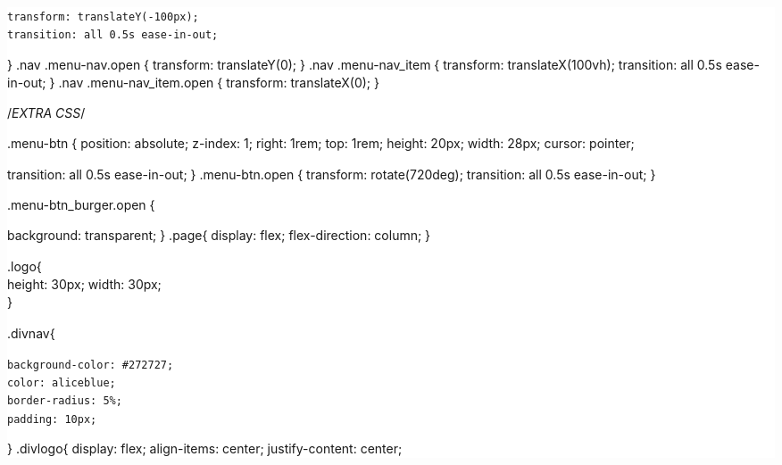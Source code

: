     transform: translateY(-100px);
    transition: all 0.5s ease-in-out;
  }
  .nav .menu-nav.open {
    transform: translateY(0);
  }
  .nav .menu-nav_item {
    transform: translateX(100vh);
    transition: all 0.5s ease-in-out;
  }
  .nav .menu-nav_item.open {
    transform: translateX(0);
  }

/*EXTRA CSS*/

.menu-btn {
  position: absolute;
  z-index: 1;
  right: 1rem;
  top: 1rem;
  height: 20px;
  width: 28px;
  cursor: pointer;
  
  transition: all 0.5s ease-in-out;
}
.menu-btn.open {
  transform: rotate(720deg);
  transition: all 0.5s ease-in-out;
}


.menu-btn_burger.open {
  
  background: transparent;
}
.page{
    display: flex;
    flex-direction: column;
}

.logo{    
    height: 30px;
    width: 30px;  
}

.divnav{ 
           
    background-color: #272727;
    color: aliceblue;
    border-radius: 5%;
    padding: 10px;
           
    
}
.divlogo{
    display: flex;
    align-items: center;
    justify-content: center;
    